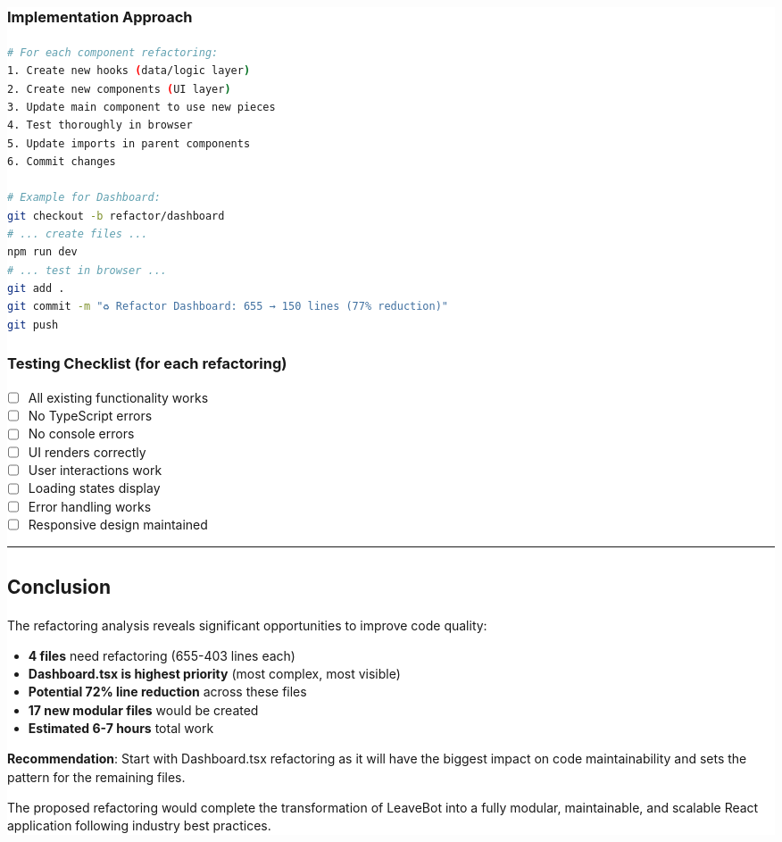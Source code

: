 ### Implementation Approach
```bash
# For each component refactoring:
1. Create new hooks (data/logic layer)
2. Create new components (UI layer)
3. Update main component to use new pieces
4. Test thoroughly in browser
5. Update imports in parent components
6. Commit changes

# Example for Dashboard:
git checkout -b refactor/dashboard
# ... create files ...
npm run dev
# ... test in browser ...
git add .
git commit -m "♻️ Refactor Dashboard: 655 → 150 lines (77% reduction)"
git push
```

### Testing Checklist (for each refactoring)
- [ ] All existing functionality works
- [ ] No TypeScript errors
- [ ] No console errors
- [ ] UI renders correctly
- [ ] User interactions work
- [ ] Loading states display
- [ ] Error handling works
- [ ] Responsive design maintained

---

## Conclusion

The refactoring analysis reveals significant opportunities to improve code quality:

- **4 files** need refactoring (655-403 lines each)
- **Dashboard.tsx is highest priority** (most complex, most visible)
- **Potential 72% line reduction** across these files
- **17 new modular files** would be created
- **Estimated 6-7 hours** total work

**Recommendation**: Start with Dashboard.tsx refactoring as it will have the biggest impact on code maintainability and sets the pattern for the remaining files.

The proposed refactoring would complete the transformation of LeaveBot into a fully modular, maintainable, and scalable React application following industry best practices.
